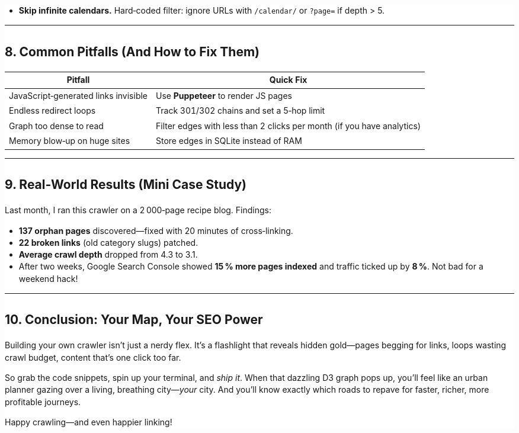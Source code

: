 * **Skip infinite calendars.** Hard‑coded filter: ignore URLs with `/calendar/` or `?page=` if depth > 5.

---

## 8. Common Pitfalls (And How to Fix Them)

| Pitfall                              | Quick Fix                                                              |
| ------------------------------------ | ---------------------------------------------------------------------- |
| JavaScript‑generated links invisible | Use **Puppeteer** to render JS pages                                   |
| Endless redirect loops               | Track 301/302 chains and set a 5‑hop limit                             |
| Graph too dense to read              | Filter edges with less than 2 clicks per month (if you have analytics) |
| Memory blow‑up on huge sites         | Store edges in SQLite instead of RAM                                   |

---

## 9. Real‑World Results (Mini Case Study)

Last month, I ran this crawler on a 2 000‑page recipe blog. Findings:

* **137 orphan pages** discovered—fixed with 20 minutes of cross‑linking.
* **22 broken links** (old category slugs) patched.
* **Average crawl depth** dropped from 4.3 to 3.1.
* After two weeks, Google Search Console showed **15 % more pages indexed** and traffic ticked up by **8 %**. Not bad for a weekend hack!

---

## 10. Conclusion: Your Map, Your SEO Power

Building your own crawler isn’t just a nerdy flex. It’s a flashlight that reveals hidden gold—pages begging for links, loops wasting crawl budget, content that’s one click too far.

So grab the code snippets, spin up your terminal, and *ship it*. When that dazzling D3 graph pops up, you’ll feel like an urban planner gazing over a living, breathing city—*your* city. And you’ll know exactly which roads to repave for faster, richer, more profitable journeys.

Happy crawling—and even happier linking!

